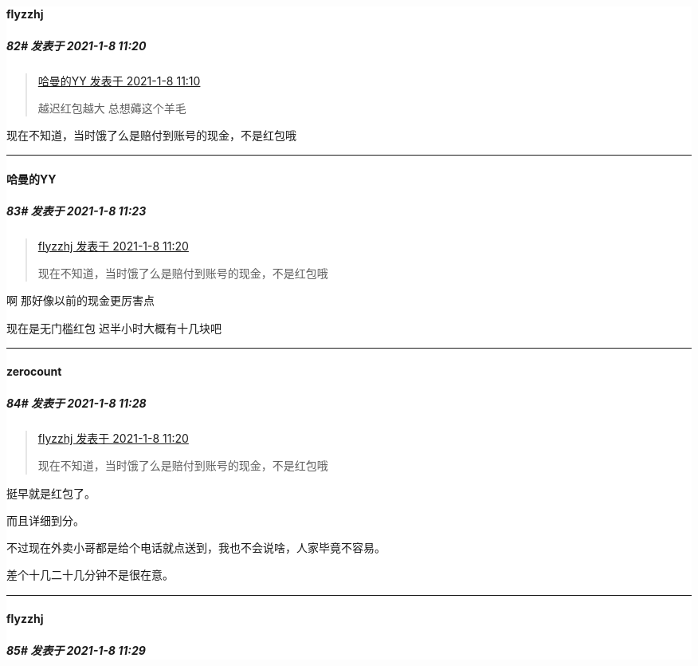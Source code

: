 ####  flyzzhj  
##### 82#       发表于 2021-1-8 11:20



<blockquote><a href="httphttps://bbs.saraba1st.com/2b/forum.php?mod=redirect&amp;goto=findpost&amp;pid=49973869&amp;ptid=1981479" target="_blank">哈曼的YY 发表于 2021-1-8 11:10</a>

越迟红包越大 总想薅这个羊毛</blockquote>
现在不知道，当时饿了么是赔付到账号的现金，不是红包哦







*****

####  哈曼的YY  
##### 83#       发表于 2021-1-8 11:23



<blockquote><a href="httphttps://bbs.saraba1st.com/2b/forum.php?mod=redirect&amp;goto=findpost&amp;pid=49973984&amp;ptid=1981479" target="_blank">flyzzhj 发表于 2021-1-8 11:20</a>

现在不知道，当时饿了么是赔付到账号的现金，不是红包哦</blockquote>
啊 那好像以前的现金更厉害点

现在是无门槛红包 迟半小时大概有十几块吧







*****

####  zerocount  
##### 84#       发表于 2021-1-8 11:28



<blockquote><a href="httphttps://bbs.saraba1st.com/2b/forum.php?mod=redirect&amp;goto=findpost&amp;pid=49973984&amp;ptid=1981479" target="_blank">flyzzhj 发表于 2021-1-8 11:20</a>

现在不知道，当时饿了么是赔付到账号的现金，不是红包哦</blockquote>
挺早就是红包了。

而且详细到分。


不过现在外卖小哥都是给个电话就点送到，我也不会说啥，人家毕竟不容易。

差个十几二十几分钟不是很在意。







*****

####  flyzzhj  
##### 85#       发表于 2021-1-8 11:29
